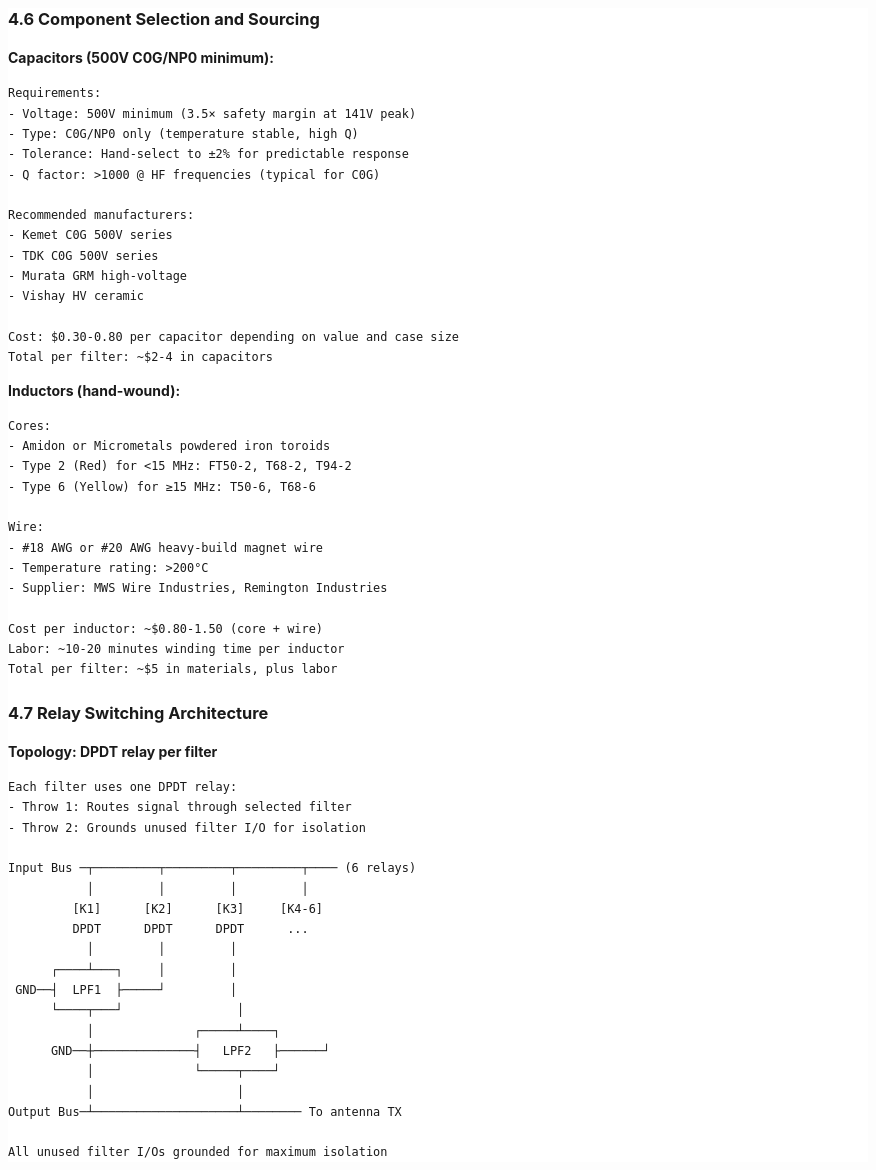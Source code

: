 ### 4.6 Component Selection and Sourcing

**Capacitors (500V C0G/NP0 minimum):**

```
Requirements:
- Voltage: 500V minimum (3.5× safety margin at 141V peak)
- Type: C0G/NP0 only (temperature stable, high Q)
- Tolerance: Hand-select to ±2% for predictable response
- Q factor: >1000 @ HF frequencies (typical for C0G)

Recommended manufacturers:
- Kemet C0G 500V series
- TDK C0G 500V series
- Murata GRM high-voltage
- Vishay HV ceramic

Cost: $0.30-0.80 per capacitor depending on value and case size
Total per filter: ~$2-4 in capacitors
```

**Inductors (hand-wound):**

```
Cores:
- Amidon or Micrometals powdered iron toroids
- Type 2 (Red) for <15 MHz: FT50-2, T68-2, T94-2
- Type 6 (Yellow) for ≥15 MHz: T50-6, T68-6

Wire:
- #18 AWG or #20 AWG heavy-build magnet wire
- Temperature rating: >200°C
- Supplier: MWS Wire Industries, Remington Industries

Cost per inductor: ~$0.80-1.50 (core + wire)
Labor: ~10-20 minutes winding time per inductor
Total per filter: ~$5 in materials, plus labor
```

### 4.7 Relay Switching Architecture

**Topology: DPDT relay per filter**

```
Each filter uses one DPDT relay:
- Throw 1: Routes signal through selected filter
- Throw 2: Grounds unused filter I/O for isolation

Input Bus ─┬─────────┬─────────┬─────────┬──── (6 relays)
           │         │         │         │
         [K1]      [K2]      [K3]     [K4-6]
         DPDT      DPDT      DPDT      ...
           │         │         │
      ┌────┴───┐     │         │
 GND──┤  LPF1  ├─────┘         │
      └────┬───┘                │
           │              ┌─────┴────┐
      GND──┼──────────────┤   LPF2   ├──────┘
           │              └─────┬────┘
           │                    │
Output Bus─┴────────────────────┴──────── To antenna TX

All unused filter I/Os grounded for maximum isolation
```
